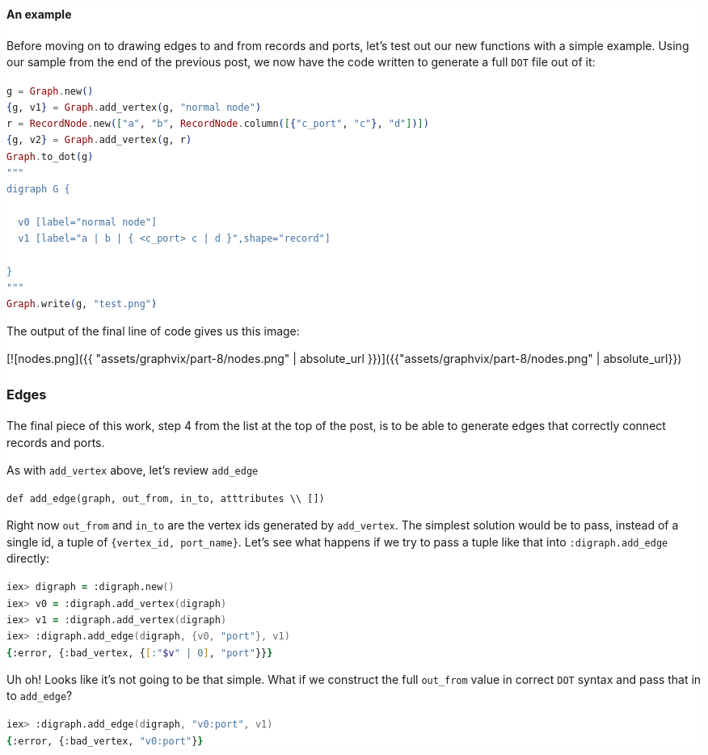 #### An example

Before moving on to drawing edges to and from records and ports, let’s test out our new functions with a simple example. Using our sample from the end of the previous post, we now have the code written to generate a full `DOT` file out of it:

```elixir
g = Graph.new()
{g, v1} = Graph.add_vertex(g, "normal node")
r = RecordNode.new(["a", "b", RecordNode.column([{"c_port", "c"}, "d"])])
{g, v2} = Graph.add_vertex(g, r)
Graph.to_dot(g)
"""
digraph G {

  v0 [label="normal node"]
  v1 [label="a | b | { <c_port> c | d }",shape="record"]

}
"""
Graph.write(g, "test.png")
```

The output of the final line of code gives us this image:

[![nodes.png]({{ "assets/graphvix/part-8/nodes.png" | absolute_url }})]({{"assets/graphvix/part-8/nodes.png" | absolute_url}})

### Edges

The final piece of this work, step 4 from the list at the top of the post, is to be able to generate edges that correctly connect records and ports.

As with `add_vertex` above, let’s review `add_edge`

`def add_edge(graph, out_from, in_to, atttributes \\ [])`

Right now `out_from` and `in_to` are the vertex ids generated by `add_vertex`. The simplest solution would be to pass, instead of a single id, a tuple of `{vertex_id, port_name}`. Let’s see what happens if we try to pass a tuple like that into `:digraph.add_edge` directly:

```zsh
iex> digraph = :digraph.new()
iex> v0 = :digraph.add_vertex(digraph)
iex> v1 = :digraph.add_vertex(digraph)
iex> :digraph.add_edge(digraph, {v0, "port"}, v1)
{:error, {:bad_vertex, {[:"$v" | 0], "port"}}}
```

Uh oh! Looks like it’s not going to be that simple. What if we construct the full `out_from` value in correct `DOT` syntax and pass that in to `add_edge`?

```zsh
iex> :digraph.add_edge(digraph, "v0:port", v1)
{:error, {:bad_vertex, "v0:port"}}
```
